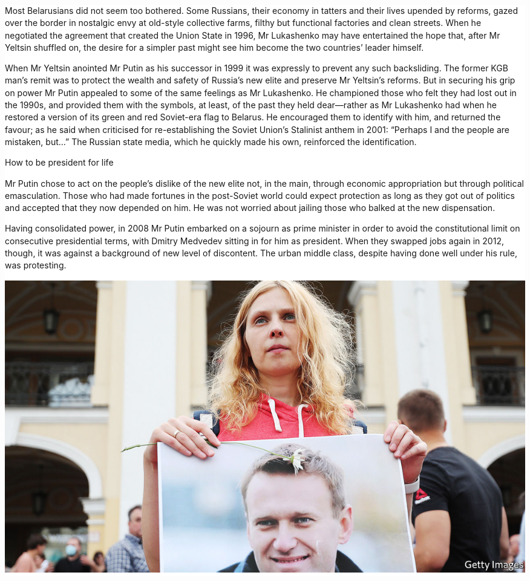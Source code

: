 Most Belarusians did not seem too bothered. Some Russians, their economy in tatters and their lives upended by reforms, gazed over the border in nostalgic envy at old-style collective farms, filthy but functional factories and clean streets. When he negotiated the agreement that created the Union State in 1996, Mr Lukashenko may have entertained the hope that, after Mr Yeltsin shuffled on, the desire for a simpler past might see him become the two countries’ leader himself.

When Mr Yeltsin anointed Mr Putin as his successor in 1999 it was expressly to prevent any such backsliding. The former KGB man’s remit was to protect the wealth and safety of Russia’s new elite and preserve Mr Yeltsin’s reforms. But in securing his grip on power Mr Putin appealed to some of the same feelings as Mr Lukashenko. He championed those who felt they had lost out in the 1990s, and provided them with the symbols, at least, of the past they held dear—rather as Mr Lukashenko had when he restored a version of its green and red Soviet-era flag to Belarus. He encouraged them to identify with him, and returned the favour; as he said when criticised for re-establishing the Soviet Union’s Stalinist anthem in 2001: “Perhaps I and the people are mistaken, but...” The Russian state media, which he quickly made his own, reinforced the identification.

How to be president for life

Mr Putin chose to act on the people’s dislike of the new elite not, in the main, through economic appropriation but through political emasculation. Those who had made fortunes in the post-Soviet world could expect protection as long as they got out of politics and accepted that they now depended on him. He was not worried about jailing those who balked at the new dispensation.

Having consolidated power, in 2008 Mr Putin embarked on a sojourn as prime minister in order to avoid the constitutional limit on consecutive presidential terms, with Dmitry Medvedev sitting in for him as president. When they swapped jobs again in 2012, though, it was against a background of new level of discontent. The urban middle class, despite having done well under his rule, was protesting.

![image](images/20200829_FBP002.jpg) 
